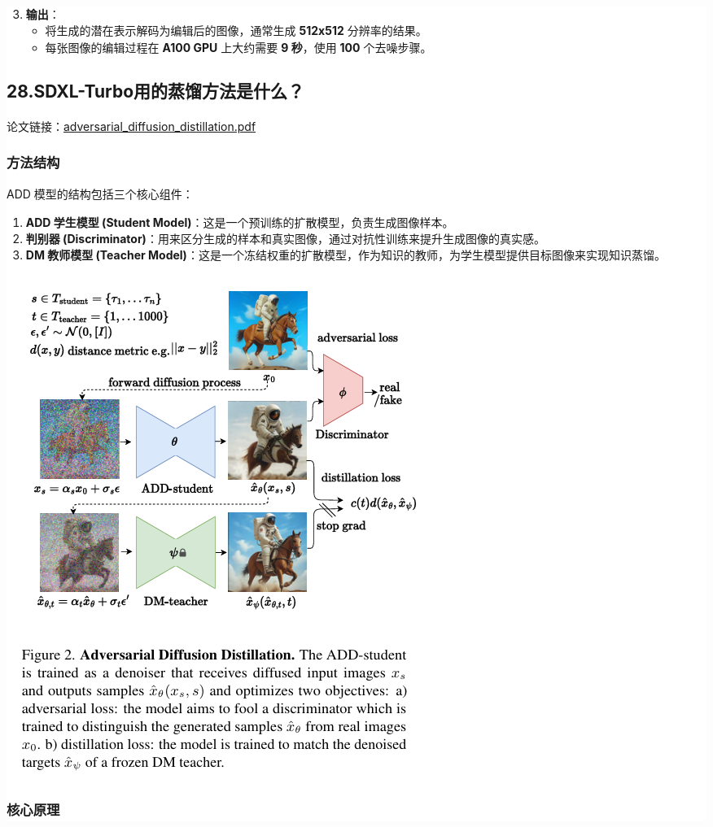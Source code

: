 3. **输出**：
   - 将生成的潜在表示解码为编辑后的图像，通常生成 **512x512** 分辨率的结果。
   - 每张图像的编辑过程在 **A100 GPU** 上大约需要 **9 秒**，使用 **100** 个去噪步骤。


<h2 id="28.SDXL-Turbo用的蒸馏方法是什么？">28.SDXL-Turbo用的蒸馏方法是什么？</h2>

论文链接：[adversarial_diffusion_distillation.pdf](https://static1.squarespace.com/static/6213c340453c3f502425776e/t/65663480a92fba51d0e1023f/1701197769659/adversarial_diffusion_distillation.pdf)

### 方法结构

ADD 模型的结构包括三个核心组件：

1. **ADD 学生模型 (Student Model)**：这是一个预训练的扩散模型，负责生成图像样本。
2. **判别器 (Discriminator)**：用来区分生成的样本和真实图像，通过对抗性训练来提升生成图像的真实感。
3. **DM 教师模型 (Teacher Model)**：这是一个冻结权重的扩散模型，作为知识的教师，为学生模型提供目标图像来实现知识蒸馏。

![image-20241104175829951](./imgs/SD-Turbo.jpg)

### 核心原理
